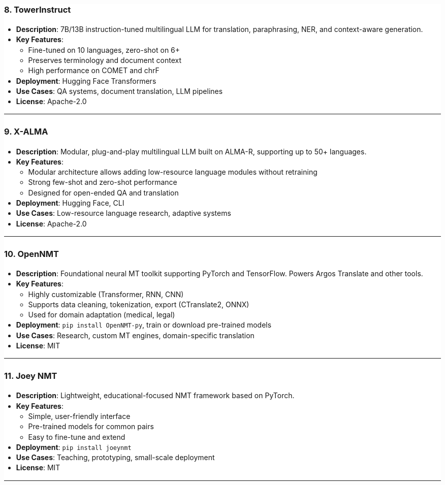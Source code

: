 
### **8. TowerInstruct**
- **Description**: 7B/13B instruction-tuned multilingual LLM for translation, paraphrasing, NER, and context-aware generation.
- **Key Features**:
  - Fine-tuned on 10 languages, zero-shot on 6+
  - Preserves terminology and document context
  - High performance on COMET and chrF
- **Deployment**: Hugging Face Transformers
- **Use Cases**: QA systems, document translation, LLM pipelines
- **License**: Apache-2.0

---

### **9. X-ALMA**
- **Description**: Modular, plug-and-play multilingual LLM built on ALMA-R, supporting up to 50+ languages.
- **Key Features**:
  - Modular architecture allows adding low-resource language modules without retraining
  - Strong few-shot and zero-shot performance
  - Designed for open-ended QA and translation
- **Deployment**: Hugging Face, CLI
- **Use Cases**: Low-resource language research, adaptive systems
- **License**: Apache-2.0

---

### **10. OpenNMT**
- **Description**: Foundational neural MT toolkit supporting PyTorch and TensorFlow. Powers Argos Translate and other tools.
- **Key Features**:
  - Highly customizable (Transformer, RNN, CNN)
  - Supports data cleaning, tokenization, export (CTranslate2, ONNX)
  - Used for domain adaptation (medical, legal)
- **Deployment**: `pip install OpenNMT-py`, train or download pre-trained models
- **Use Cases**: Research, custom MT engines, domain-specific translation
- **License**: MIT

---

### **11. Joey NMT**
- **Description**: Lightweight, educational-focused NMT framework based on PyTorch.
- **Key Features**:
  - Simple, user-friendly interface
  - Pre-trained models for common pairs
  - Easy to fine-tune and extend
- **Deployment**: `pip install joeynmt`
- **Use Cases**: Teaching, prototyping, small-scale deployment
- **License**: MIT

---
